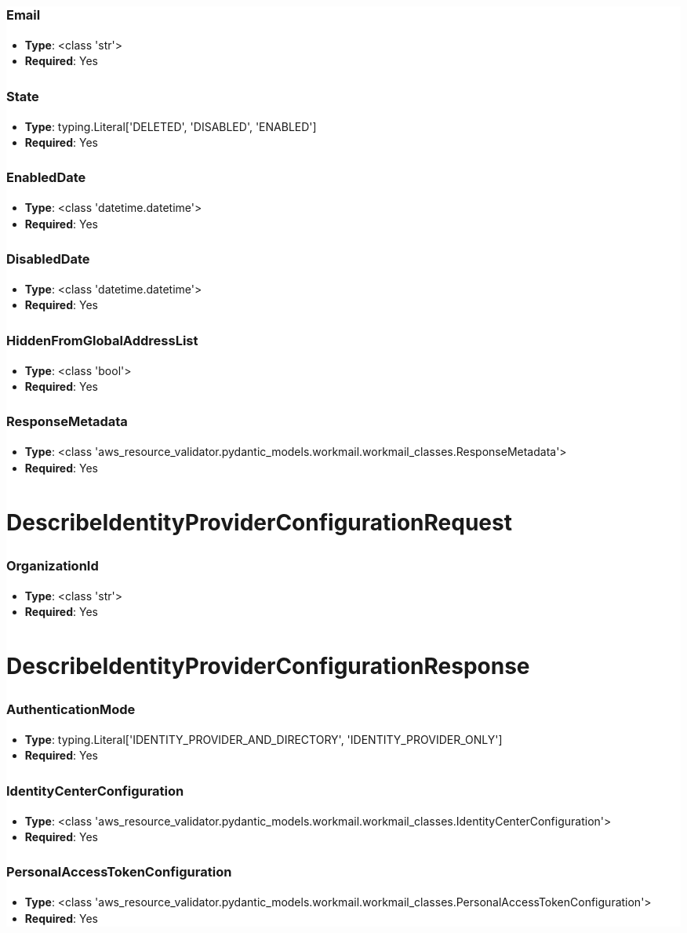 ### Email
- **Type**: <class 'str'>
- **Required**: Yes

### State
- **Type**: typing.Literal['DELETED', 'DISABLED', 'ENABLED']
- **Required**: Yes

### EnabledDate
- **Type**: <class 'datetime.datetime'>
- **Required**: Yes

### DisabledDate
- **Type**: <class 'datetime.datetime'>
- **Required**: Yes

### HiddenFromGlobalAddressList
- **Type**: <class 'bool'>
- **Required**: Yes

### ResponseMetadata
- **Type**: <class 'aws_resource_validator.pydantic_models.workmail.workmail_classes.ResponseMetadata'>
- **Required**: Yes


# DescribeIdentityProviderConfigurationRequest

### OrganizationId
- **Type**: <class 'str'>
- **Required**: Yes


# DescribeIdentityProviderConfigurationResponse

### AuthenticationMode
- **Type**: typing.Literal['IDENTITY_PROVIDER_AND_DIRECTORY', 'IDENTITY_PROVIDER_ONLY']
- **Required**: Yes

### IdentityCenterConfiguration
- **Type**: <class 'aws_resource_validator.pydantic_models.workmail.workmail_classes.IdentityCenterConfiguration'>
- **Required**: Yes

### PersonalAccessTokenConfiguration
- **Type**: <class 'aws_resource_validator.pydantic_models.workmail.workmail_classes.PersonalAccessTokenConfiguration'>
- **Required**: Yes
